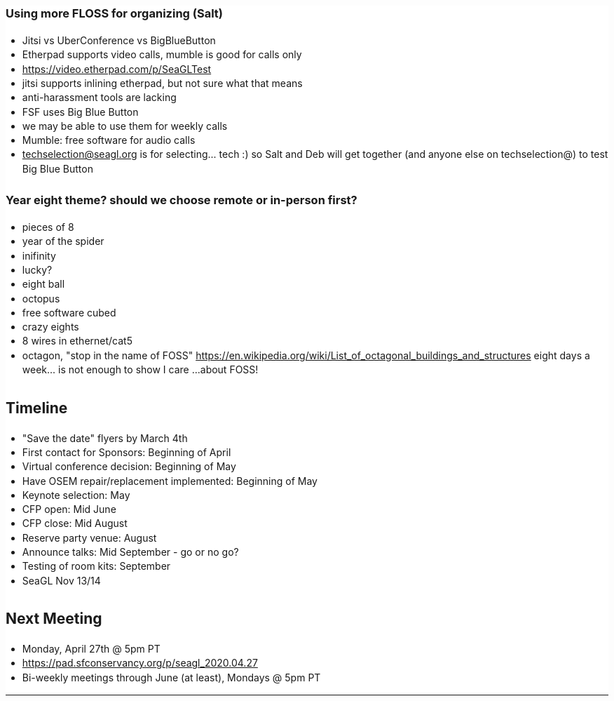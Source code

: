 


### Using more FLOSS for organizing (Salt)

- Jitsi vs UberConference vs BigBlueButton
- Etherpad supports video calls, mumble is good for calls only
- https://video.etherpad.com/p/SeaGLTest
- jitsi supports inlining etherpad, but not sure what that means
- anti-harassment tools are lacking
- FSF uses Big Blue Button
- we may be able to use them for weekly calls
- Mumble: free software for audio calls
- techselection@seagl.org is for selecting... tech :) so Salt and Deb will get together (and anyone else on techselection@) to test Big Blue Button

### Year eight theme? should we choose remote or in-person first?

- pieces of 8
- year of the spider
- inifinity
- lucky?
- eight ball
- octopus
- free software cubed
- crazy eights
- 8 wires in ethernet/cat5
- octagon, "stop in the name of FOSS"
https://en.wikipedia.org/wiki/List_of_octagonal_buildings_and_structures
eight days a week... is not enough to show I care ...about FOSS!




## Timeline

- "Save the date" flyers by March 4th
- First contact for Sponsors: Beginning of April
- Virtual conference decision: Beginning of May
- Have OSEM repair/replacement implemented: Beginning of May
- Keynote selection: May
- CFP open: Mid June
- CFP close: Mid August
- Reserve party venue: August
- Announce talks: Mid September  -  go or no go?
- Testing of room kits: September
- SeaGL Nov 13/14

## Next Meeting

- Monday, April 27th @ 5pm PT
- https://pad.sfconservancy.org/p/seagl_2020.04.27
- Bi-weekly meetings through June (at least), Mondays @ 5pm PT

---